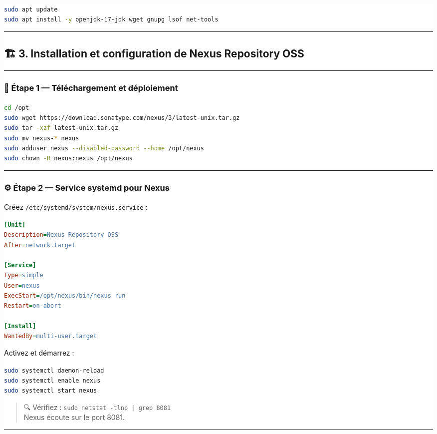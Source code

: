 ```bash
sudo apt update
sudo apt install -y openjdk-17-jdk wget gnupg lsof net-tools
```

---

## 🏗️ 3. Installation et configuration de Nexus Repository OSS

---

### 🧩 Étape 1 — Téléchargement et déploiement

```bash
cd /opt
sudo wget https://download.sonatype.com/nexus/3/latest-unix.tar.gz
sudo tar -xzf latest-unix.tar.gz
sudo mv nexus-* nexus
sudo adduser nexus --disabled-password --home /opt/nexus
sudo chown -R nexus:nexus /opt/nexus
```

---

### ⚙️ Étape 2 — Service systemd pour Nexus

Créez `/etc/systemd/system/nexus.service` :

```ini
[Unit]
Description=Nexus Repository OSS
After=network.target

[Service]
Type=simple
User=nexus
ExecStart=/opt/nexus/bin/nexus run
Restart=on-abort

[Install]
WantedBy=multi-user.target
```

Activez et démarrez :

```bash
sudo systemctl daemon-reload
sudo systemctl enable nexus
sudo systemctl start nexus
```

> 🔍 Vérifiez : `sudo netstat -tlnp | grep 8081`  
> Nexus écoute sur le port 8081.

---